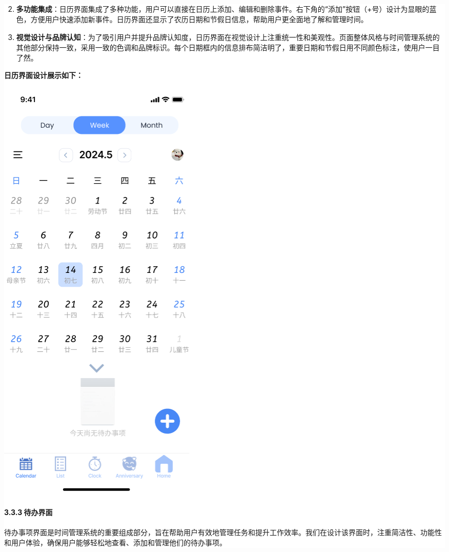 2. **多功能集成**：日历界面集成了多种功能，用户可以直接在日历上添加、编辑和删除事件。右下角的“添加”按钮（+号）设计为显眼的蓝色，方便用户快速添加新事件。日历界面还显示了农历日期和节假日信息，帮助用户更全面地了解和管理时间。

3. **视觉设计与品牌认知**：为了吸引用户并提升品牌认知度，日历界面在视觉设计上注重统一性和美观性。页面整体风格与时间管理系统的其他部分保持一致，采用一致的色调和品牌标识。每个日期框内的信息排布简洁明了，重要日期和节假日用不同颜色标注，使用户一目了然。

**日历界面设计展示如下：**

![](Interface_Design/Calendar.png)

#### 3.3.3 待办界面

待办事项界面是时间管理系统的重要组成部分，旨在帮助用户有效地管理任务和提升工作效率。我们在设计该界面时，注重简洁性、功能性和用户体验，确保用户能够轻松地查看、添加和管理他们的待办事项。
